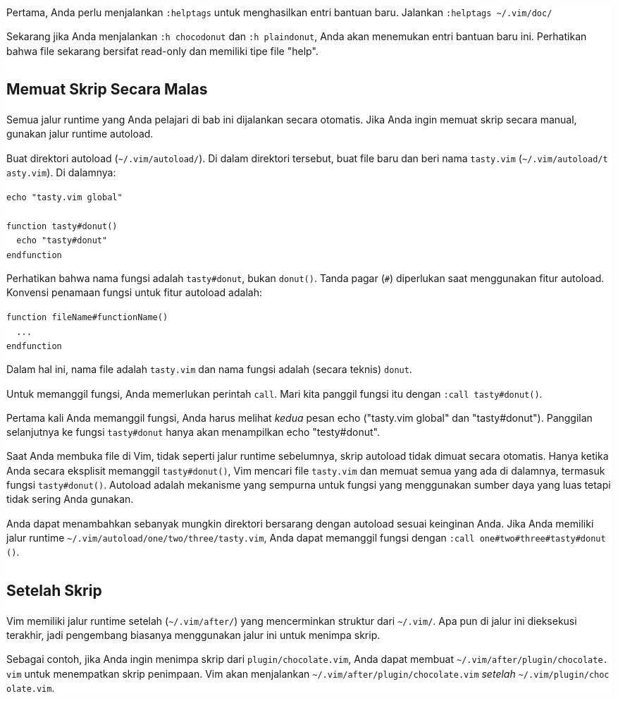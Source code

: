 Pertama, Anda perlu menjalankan `:helptags` untuk menghasilkan entri bantuan baru. Jalankan `:helptags ~/.vim/doc/`

Sekarang jika Anda menjalankan `:h chocodonut` dan `:h plaindonut`, Anda akan menemukan entri bantuan baru ini. Perhatikan bahwa file sekarang bersifat read-only dan memiliki tipe file "help".
## Memuat Skrip Secara Malas

Semua jalur runtime yang Anda pelajari di bab ini dijalankan secara otomatis. Jika Anda ingin memuat skrip secara manual, gunakan jalur runtime autoload.

Buat direktori autoload (`~/.vim/autoload/`). Di dalam direktori tersebut, buat file baru dan beri nama `tasty.vim` (`~/.vim/autoload/tasty.vim`). Di dalamnya:

```shell
echo "tasty.vim global"

function tasty#donut()
  echo "tasty#donut"
endfunction
```

Perhatikan bahwa nama fungsi adalah `tasty#donut`, bukan `donut()`. Tanda pagar (`#`) diperlukan saat menggunakan fitur autoload. Konvensi penamaan fungsi untuk fitur autoload adalah:

```shell
function fileName#functionName()
  ...
endfunction
```

Dalam hal ini, nama file adalah `tasty.vim` dan nama fungsi adalah (secara teknis) `donut`.

Untuk memanggil fungsi, Anda memerlukan perintah `call`. Mari kita panggil fungsi itu dengan `:call tasty#donut()`.

Pertama kali Anda memanggil fungsi, Anda harus melihat *kedua* pesan echo ("tasty.vim global" dan "tasty#donut"). Panggilan selanjutnya ke fungsi `tasty#donut` hanya akan menampilkan echo "testy#donut".

Saat Anda membuka file di Vim, tidak seperti jalur runtime sebelumnya, skrip autoload tidak dimuat secara otomatis. Hanya ketika Anda secara eksplisit memanggil `tasty#donut()`, Vim mencari file `tasty.vim` dan memuat semua yang ada di dalamnya, termasuk fungsi `tasty#donut()`. Autoload adalah mekanisme yang sempurna untuk fungsi yang menggunakan sumber daya yang luas tetapi tidak sering Anda gunakan.

Anda dapat menambahkan sebanyak mungkin direktori bersarang dengan autoload sesuai keinginan Anda. Jika Anda memiliki jalur runtime `~/.vim/autoload/one/two/three/tasty.vim`, Anda dapat memanggil fungsi dengan `:call one#two#three#tasty#donut()`.

## Setelah Skrip

Vim memiliki jalur runtime setelah (`~/.vim/after/`) yang mencerminkan struktur dari `~/.vim/`. Apa pun di jalur ini dieksekusi terakhir, jadi pengembang biasanya menggunakan jalur ini untuk menimpa skrip.

Sebagai contoh, jika Anda ingin menimpa skrip dari `plugin/chocolate.vim`, Anda dapat membuat `~/.vim/after/plugin/chocolate.vim` untuk menempatkan skrip penimpaan. Vim akan menjalankan `~/.vim/after/plugin/chocolate.vim` *setelah* `~/.vim/plugin/chocolate.vim`.
